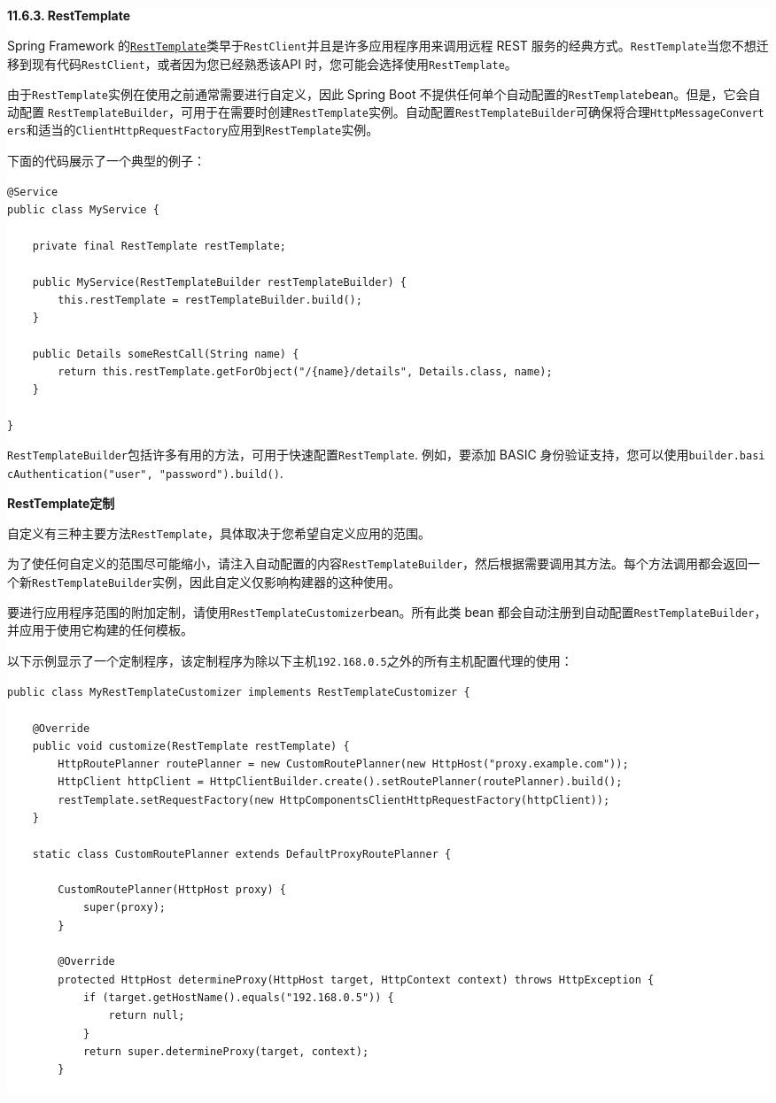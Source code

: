 **11.6.3. RestTemplate**

Spring Framework 的[`RestTemplate`](https://docs.spring.io/spring-framework/docs/6.1.1/javadoc-api/org/springframework/web/client/RestTemplate.html)类早于`RestClient`并且是许多应用程序用来调用远程 REST 服务的经典方式。`RestTemplate`当您不想迁移到现有代码`RestClient`，或者因为您已经熟悉该API 时，您可能会选择使用`RestTemplate`。

由于`RestTemplate`实例在使用之前通常需要进行自定义，因此 Spring Boot 不提供任何单个自动配置的`RestTemplate`bean。但是，它会自动配置 `RestTemplateBuilder`，可用于在需要时创建`RestTemplate`实例。自动配置`RestTemplateBuilder`可确保将合理`HttpMessageConverters`和适当的`ClientHttpRequestFactory`应用到`RestTemplate`实例。

下面的代码展示了一个典型的例子：

```
@Service
public class MyService {
​
    private final RestTemplate restTemplate;
​
    public MyService(RestTemplateBuilder restTemplateBuilder) {
        this.restTemplate = restTemplateBuilder.build();
    }
​
    public Details someRestCall(String name) {
        return this.restTemplate.getForObject("/{name}/details", Details.class, name);
    }
​
}
```

`RestTemplateBuilder`包括许多有用的方法，可用于快速配置`RestTemplate`. 例如，要添加 BASIC 身份验证支持，您可以使用`builder.basicAuthentication("user", "password").build()`.

**RestTemplate定制**

自定义有三种主要方法`RestTemplate`，具体取决于您希望自定义应用的范围。

为了使任何自定义的范围尽可能缩小，请注入自动配置的内容`RestTemplateBuilder`，然后根据需要调用其方法。每个方法调用都会返回一个新`RestTemplateBuilder`实例，因此自定义仅影响构建器的这种使用。

要进行应用程序范围的附加定制，请使用`RestTemplateCustomizer`bean。所有此类 bean 都会自动注册到自动配置`RestTemplateBuilder`，并应用于使用它构建的任何模板。

以下示例显示了一个定制程序，该定制程序为除以下主机`192.168.0.5`之外的所有主机配置代理的使用：

```
public class MyRestTemplateCustomizer implements RestTemplateCustomizer {
​
    @Override
    public void customize(RestTemplate restTemplate) {
        HttpRoutePlanner routePlanner = new CustomRoutePlanner(new HttpHost("proxy.example.com"));
        HttpClient httpClient = HttpClientBuilder.create().setRoutePlanner(routePlanner).build();
        restTemplate.setRequestFactory(new HttpComponentsClientHttpRequestFactory(httpClient));
    }
​
    static class CustomRoutePlanner extends DefaultProxyRoutePlanner {
​
        CustomRoutePlanner(HttpHost proxy) {
            super(proxy);
        }
​
        @Override
        protected HttpHost determineProxy(HttpHost target, HttpContext context) throws HttpException {
            if (target.getHostName().equals("192.168.0.5")) {
                return null;
            }
            return super.determineProxy(target, context);
        }
​
```